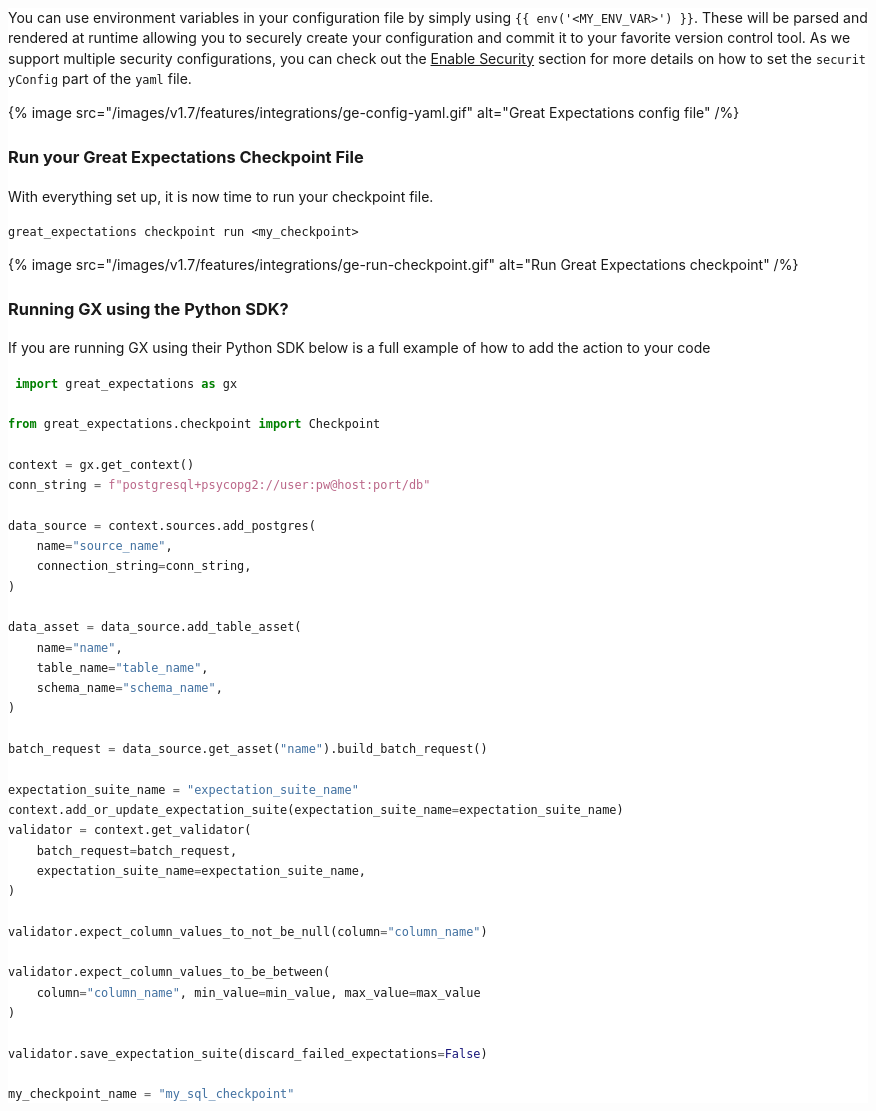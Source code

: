 You can use environment variables in your configuration file by simply using `{{ env('<MY_ENV_VAR>') }}`. These will be parsed and rendered at runtime allowing you to securely create your configuration and commit it to your favorite version control tool. As we support multiple security configurations, you can check out the [Enable Security](/deployment/security) section for more details on how to set the `securityConfig` part of the `yaml` file.

{% image
src="/images/v1.7/features/integrations/ge-config-yaml.gif"
alt="Great Expectations config file"
 /%}

### Run your Great Expectations Checkpoint File
With everything set up, it is now time to run your checkpoint file.

```shell
great_expectations checkpoint run <my_checkpoint>
```

{% image
src="/images/v1.7/features/integrations/ge-run-checkpoint.gif"
alt="Run Great Expectations checkpoint"
 /%}

### Running GX using the Python SDK?
If you are running GX using their Python SDK below is a full example of how to add the action to your code

```python
 import great_expectations as gx

from great_expectations.checkpoint import Checkpoint

context = gx.get_context()
conn_string = f"postgresql+psycopg2://user:pw@host:port/db"

data_source = context.sources.add_postgres(
    name="source_name",
    connection_string=conn_string, 
)

data_asset = data_source.add_table_asset(
    name="name",
    table_name="table_name",
    schema_name="schema_name",
)

batch_request = data_source.get_asset("name").build_batch_request()

expectation_suite_name = "expectation_suite_name"
context.add_or_update_expectation_suite(expectation_suite_name=expectation_suite_name)
validator = context.get_validator(
    batch_request=batch_request,
    expectation_suite_name=expectation_suite_name,
)

validator.expect_column_values_to_not_be_null(column="column_name")

validator.expect_column_values_to_be_between(
    column="column_name", min_value=min_value, max_value=max_value
)

validator.save_expectation_suite(discard_failed_expectations=False)

my_checkpoint_name = "my_sql_checkpoint"

```